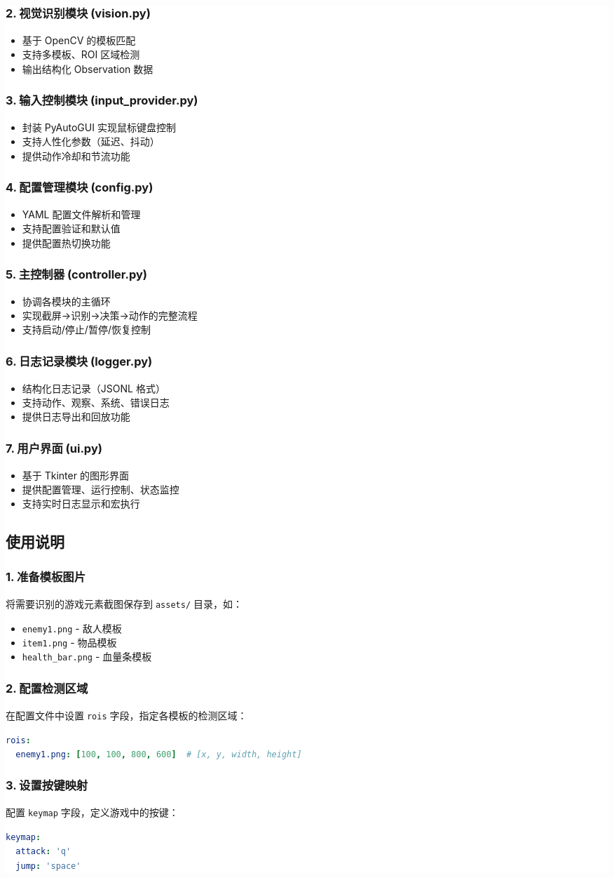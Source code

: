 ### 2. 视觉识别模块 (vision.py)
- 基于 OpenCV 的模板匹配
- 支持多模板、ROI 区域检测
- 输出结构化 Observation 数据

### 3. 输入控制模块 (input_provider.py)
- 封装 PyAutoGUI 实现鼠标键盘控制
- 支持人性化参数（延迟、抖动）
- 提供动作冷却和节流功能

### 4. 配置管理模块 (config.py)
- YAML 配置文件解析和管理
- 支持配置验证和默认值
- 提供配置热切换功能

### 5. 主控制器 (controller.py)
- 协调各模块的主循环
- 实现截屏→识别→决策→动作的完整流程
- 支持启动/停止/暂停/恢复控制

### 6. 日志记录模块 (logger.py)
- 结构化日志记录（JSONL 格式）
- 支持动作、观察、系统、错误日志
- 提供日志导出和回放功能

### 7. 用户界面 (ui.py)
- 基于 Tkinter 的图形界面
- 提供配置管理、运行控制、状态监控
- 支持实时日志显示和宏执行

## 使用说明

### 1. 准备模板图片
将需要识别的游戏元素截图保存到 `assets/` 目录，如：
- `enemy1.png` - 敌人模板
- `item1.png` - 物品模板
- `health_bar.png` - 血量条模板

### 2. 配置检测区域
在配置文件中设置 `rois` 字段，指定各模板的检测区域：
```yaml
rois:
  enemy1.png: [100, 100, 800, 600]  # [x, y, width, height]
```

### 3. 设置按键映射
配置 `keymap` 字段，定义游戏中的按键：
```yaml
keymap:
  attack: 'q'
  jump: 'space'
```
